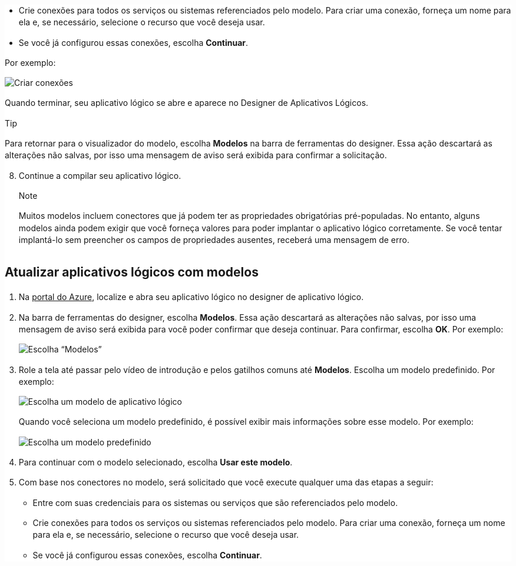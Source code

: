    * Crie conexões para todos os serviços ou sistemas referenciados pelo modelo. Para criar uma conexão, forneça um nome para ela e, se necessário, selecione o recurso que você deseja usar. 

   * Se você já configurou essas conexões, escolha **Continuar**.

   Por exemplo:

   ![Criar conexões](./media/logic-apps-create-logic-apps-from-templates/logic-app-create-connection.png)

   Quando terminar, seu aplicativo lógico se abre e aparece no Designer de Aplicativos Lógicos.

   > [!TIP]
   > Para retornar para o visualizador do modelo, escolha **Modelos** na barra de ferramentas do designer. Essa ação descartará as alterações não salvas, por isso uma mensagem de aviso será exibida para confirmar a solicitação.

8. Continue a compilar seu aplicativo lógico.

   > [!NOTE] 
   > Muitos modelos incluem conectores que já podem ter as propriedades obrigatórias pré-populadas. No entanto, alguns modelos ainda podem exigir que você forneça valores para poder implantar o aplicativo lógico corretamente. Se você tentar implantá-lo sem preencher os campos de propriedades ausentes, receberá uma mensagem de erro. 

## <a name="update-logic-apps-with-templates"></a>Atualizar aplicativos lógicos com modelos

1. Na [portal do Azure](https://portal.azure.com "Portal do Azure"), localize e abra seu aplicativo lógico no designer de aplicativo lógico.

2. Na barra de ferramentas do designer, escolha **Modelos**. Essa ação descartará as alterações não salvas, por isso uma mensagem de aviso será exibida para você poder confirmar que deseja continuar. Para confirmar, escolha **OK**. Por exemplo:

   ![Escolha “Modelos”](./media/logic-apps-create-logic-apps-from-templates/logic-app-update-existing-with-template.png)

3. Role a tela até passar pelo vídeo de introdução e pelos gatilhos comuns até **Modelos**. Escolha um modelo predefinido. Por exemplo:

   ![Escolha um modelo de aplicativo lógico](./media/logic-apps-create-logic-apps-from-templates/choose-logic-app-template.png)

   Quando você seleciona um modelo predefinido, é possível exibir mais informações sobre esse modelo. 
   Por exemplo:

   ![Escolha um modelo predefinido](./media/logic-apps-create-logic-apps-from-templates/logic-app-choose-prebuilt-template.png)

4. Para continuar com o modelo selecionado, escolha **Usar este modelo**. 

5. Com base nos conectores no modelo, será solicitado que você execute qualquer uma das etapas a seguir:

   * Entre com suas credenciais para os sistemas ou serviços que são referenciados pelo modelo.

   * Crie conexões para todos os serviços ou sistemas referenciados pelo modelo. Para criar uma conexão, forneça um nome para ela e, se necessário, selecione o recurso que você deseja usar. 

   * Se você já configurou essas conexões, escolha **Continuar**.
